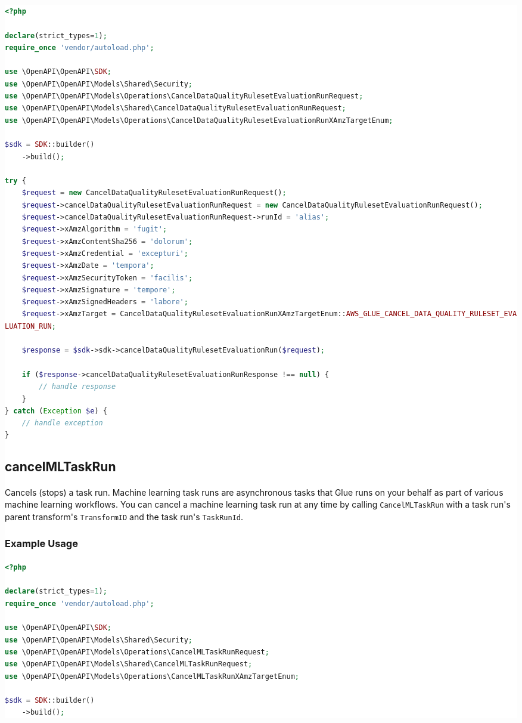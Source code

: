 ```php
<?php

declare(strict_types=1);
require_once 'vendor/autoload.php';

use \OpenAPI\OpenAPI\SDK;
use \OpenAPI\OpenAPI\Models\Shared\Security;
use \OpenAPI\OpenAPI\Models\Operations\CancelDataQualityRulesetEvaluationRunRequest;
use \OpenAPI\OpenAPI\Models\Shared\CancelDataQualityRulesetEvaluationRunRequest;
use \OpenAPI\OpenAPI\Models\Operations\CancelDataQualityRulesetEvaluationRunXAmzTargetEnum;

$sdk = SDK::builder()
    ->build();

try {
    $request = new CancelDataQualityRulesetEvaluationRunRequest();
    $request->cancelDataQualityRulesetEvaluationRunRequest = new CancelDataQualityRulesetEvaluationRunRequest();
    $request->cancelDataQualityRulesetEvaluationRunRequest->runId = 'alias';
    $request->xAmzAlgorithm = 'fugit';
    $request->xAmzContentSha256 = 'dolorum';
    $request->xAmzCredential = 'excepturi';
    $request->xAmzDate = 'tempora';
    $request->xAmzSecurityToken = 'facilis';
    $request->xAmzSignature = 'tempore';
    $request->xAmzSignedHeaders = 'labore';
    $request->xAmzTarget = CancelDataQualityRulesetEvaluationRunXAmzTargetEnum::AWS_GLUE_CANCEL_DATA_QUALITY_RULESET_EVALUATION_RUN;

    $response = $sdk->sdk->cancelDataQualityRulesetEvaluationRun($request);

    if ($response->cancelDataQualityRulesetEvaluationRunResponse !== null) {
        // handle response
    }
} catch (Exception $e) {
    // handle exception
}
```

## cancelMLTaskRun

Cancels (stops) a task run. Machine learning task runs are asynchronous tasks that Glue runs on your behalf as part of various machine learning workflows. You can cancel a machine learning task run at any time by calling <code>CancelMLTaskRun</code> with a task run's parent transform's <code>TransformID</code> and the task run's <code>TaskRunId</code>. 

### Example Usage

```php
<?php

declare(strict_types=1);
require_once 'vendor/autoload.php';

use \OpenAPI\OpenAPI\SDK;
use \OpenAPI\OpenAPI\Models\Shared\Security;
use \OpenAPI\OpenAPI\Models\Operations\CancelMLTaskRunRequest;
use \OpenAPI\OpenAPI\Models\Shared\CancelMLTaskRunRequest;
use \OpenAPI\OpenAPI\Models\Operations\CancelMLTaskRunXAmzTargetEnum;

$sdk = SDK::builder()
    ->build();

```